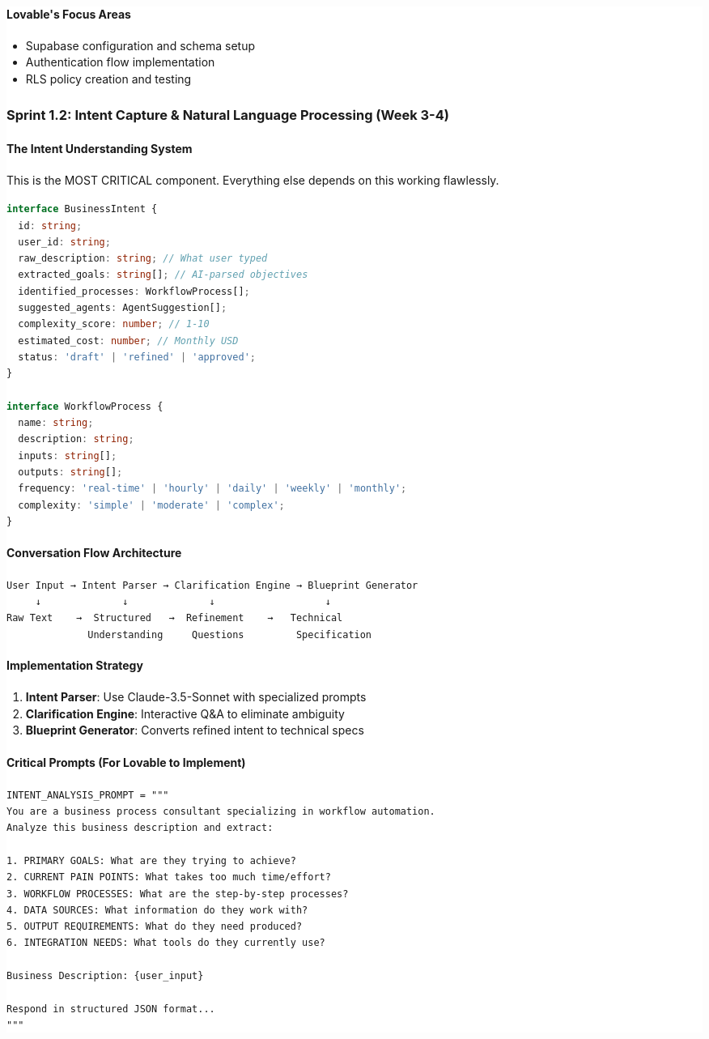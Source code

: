 #### Lovable's Focus Areas
- Supabase configuration and schema setup
- Authentication flow implementation
- RLS policy creation and testing

### Sprint 1.2: Intent Capture & Natural Language Processing (Week 3-4)

#### The Intent Understanding System
This is the MOST CRITICAL component. Everything else depends on this working flawlessly.

```typescript
interface BusinessIntent {
  id: string;
  user_id: string;
  raw_description: string; // What user typed
  extracted_goals: string[]; // AI-parsed objectives
  identified_processes: WorkflowProcess[];
  suggested_agents: AgentSuggestion[];
  complexity_score: number; // 1-10
  estimated_cost: number; // Monthly USD
  status: 'draft' | 'refined' | 'approved';
}

interface WorkflowProcess {
  name: string;
  description: string;
  inputs: string[];
  outputs: string[];
  frequency: 'real-time' | 'hourly' | 'daily' | 'weekly' | 'monthly';
  complexity: 'simple' | 'moderate' | 'complex';
}
```

#### Conversation Flow Architecture
```
User Input → Intent Parser → Clarification Engine → Blueprint Generator
     ↓              ↓              ↓                   ↓
Raw Text    →  Structured   →  Refinement    →   Technical
              Understanding     Questions         Specification
```

#### Implementation Strategy
1. **Intent Parser**: Use Claude-3.5-Sonnet with specialized prompts
2. **Clarification Engine**: Interactive Q&A to eliminate ambiguity
3. **Blueprint Generator**: Converts refined intent to technical specs

#### Critical Prompts (For Lovable to Implement)
```
INTENT_ANALYSIS_PROMPT = """
You are a business process consultant specializing in workflow automation.
Analyze this business description and extract:

1. PRIMARY GOALS: What are they trying to achieve?
2. CURRENT PAIN POINTS: What takes too much time/effort?
3. WORKFLOW PROCESSES: What are the step-by-step processes?
4. DATA SOURCES: What information do they work with?
5. OUTPUT REQUIREMENTS: What do they need produced?
6. INTEGRATION NEEDS: What tools do they currently use?

Business Description: {user_input}

Respond in structured JSON format...
"""
```